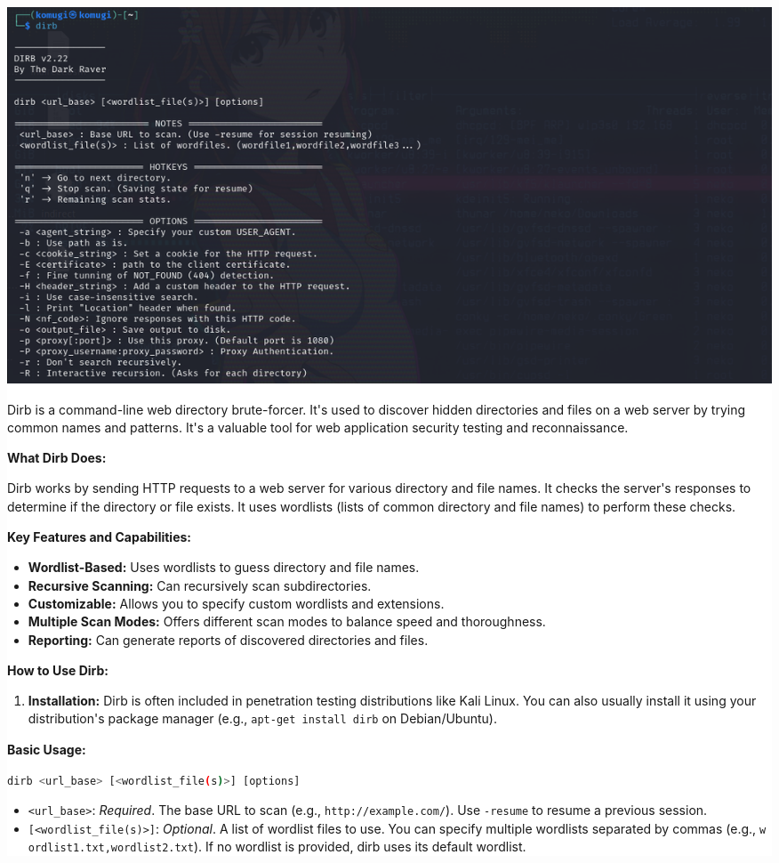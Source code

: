 ![**dirb.png**](https://github.com/aw-junaid/Kali-Linux/blob/main/Kali%20Linux%20Tools/Images/Vulnerability%20Analysis%20Tools/dirb.png)

Dirb is a command-line web directory brute-forcer.  It's used to discover hidden directories and files on a web server by trying common names and patterns.  It's a valuable tool for web application security testing and reconnaissance.

**What Dirb Does:**

Dirb works by sending HTTP requests to a web server for various directory and file names.  It checks the server's responses to determine if the directory or file exists.  It uses wordlists (lists of common directory and file names) to perform these checks.

**Key Features and Capabilities:**

*   **Wordlist-Based:** Uses wordlists to guess directory and file names.
*   **Recursive Scanning:** Can recursively scan subdirectories.
*   **Customizable:** Allows you to specify custom wordlists and extensions.
*   **Multiple Scan Modes:** Offers different scan modes to balance speed and thoroughness.
*   **Reporting:** Can generate reports of discovered directories and files.

**How to Use Dirb:**

1.  **Installation:** Dirb is often included in penetration testing distributions like Kali Linux.  You can also usually install it using your distribution's package manager (e.g., `apt-get install dirb` on Debian/Ubuntu).

**Basic Usage:**

```bash
dirb <url_base> [<wordlist_file(s)>] [options]
```

*   `<url_base>`: *Required*. The base URL to scan (e.g., `http://example.com/`).  Use `-resume` to resume a previous session.
*   `[<wordlist_file(s)>]`: *Optional*. A list of wordlist files to use.  You can specify multiple wordlists separated by commas (e.g., `wordlist1.txt,wordlist2.txt`). If no wordlist is provided, dirb uses its default wordlist.

